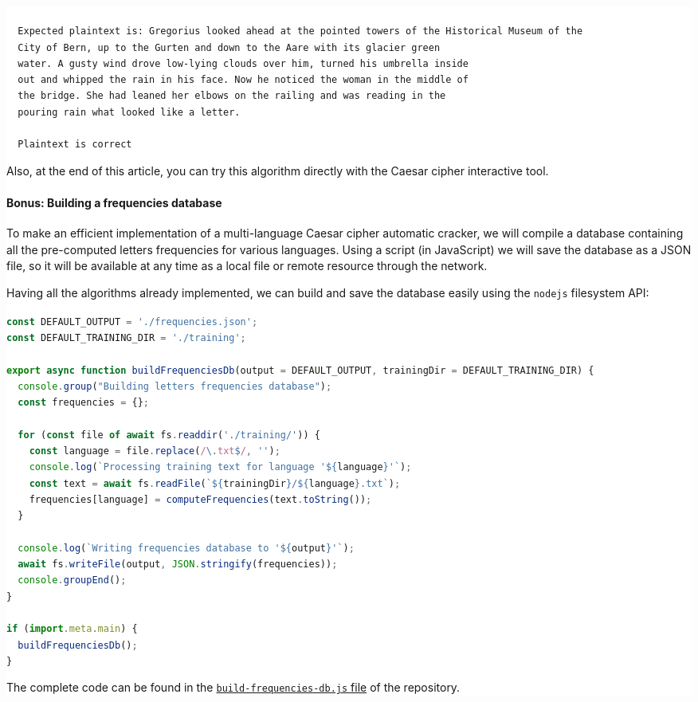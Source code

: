 ```

  Expected plaintext is: Gregorius looked ahead at the pointed towers of the Historical Museum of the
  City of Bern, up to the Gurten and down to the Aare with its glacier green
  water. A gusty wind drove low-lying clouds over him, turned his umbrella inside
  out and whipped the rain in his face. Now he noticed the woman in the middle of
  the bridge. She had leaned her elbows on the railing and was reading in the
  pouring rain what looked like a letter.

  Plaintext is correct
```

Also, at the end of this article, you can try this algorithm directly with the
Caesar cipher interactive tool.

#### Bonus: Building a frequencies database

To make an efficient implementation of a multi-language Caesar cipher automatic
cracker, we will compile a database containing all the pre-computed letters
frequencies for various languages. Using a script (in JavaScript) we will save
the database as a JSON file, so it will be available at any time as a local
file or remote resource through the network.

Having all the algorithms already implemented, we can build and save the
database easily using the `nodejs` filesystem API:

```js
const DEFAULT_OUTPUT = './frequencies.json';
const DEFAULT_TRAINING_DIR = './training';

export async function buildFrequenciesDb(output = DEFAULT_OUTPUT, trainingDir = DEFAULT_TRAINING_DIR) {
  console.group("Building letters frequencies database");
  const frequencies = {};

  for (const file of await fs.readdir('./training/')) {
    const language = file.replace(/\.txt$/, '');
    console.log(`Processing training text for language '${language}'`);
    const text = await fs.readFile(`${trainingDir}/${language}.txt`);
    frequencies[language] = computeFrequencies(text.toString());
  }

  console.log(`Writing frequencies database to '${output}'`);
  await fs.writeFile(output, JSON.stringify(frequencies));
  console.groupEnd();
}

if (import.meta.main) {
  buildFrequenciesDb();
}
```

The complete code can be found in the [`build-frequencies-db.js`
file](https://github.com/jcondor98/statistics/blob/master/homework-02/frequency-analysis/build-frequencies-db.js)
of the repository.
